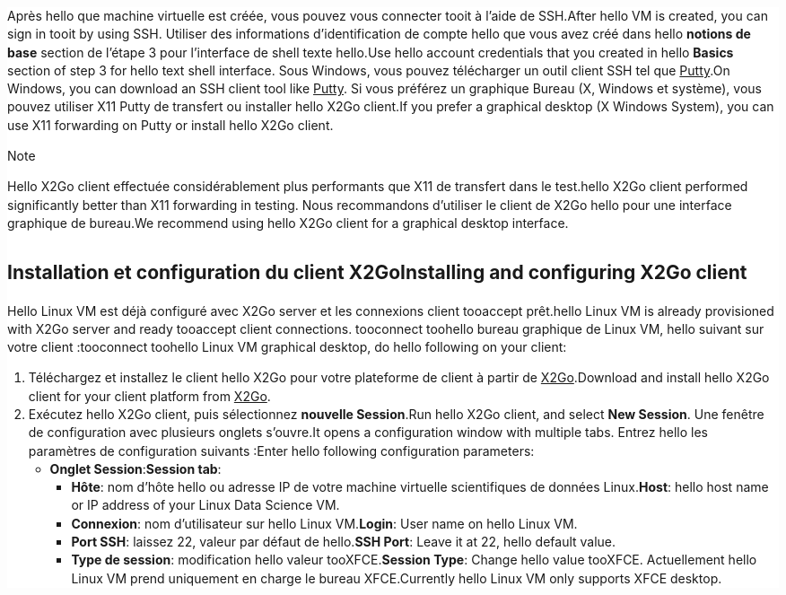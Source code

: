 <span data-ttu-id="6a7ce-195">Après hello que machine virtuelle est créée, vous pouvez vous connecter tooit à l’aide de SSH.</span><span class="sxs-lookup"><span data-stu-id="6a7ce-195">After hello VM is created, you can sign in tooit by using SSH.</span></span> <span data-ttu-id="6a7ce-196">Utiliser des informations d’identification de compte hello que vous avez créé dans hello **notions de base** section de l’étape 3 pour l’interface de shell texte hello.</span><span class="sxs-lookup"><span data-stu-id="6a7ce-196">Use hello account credentials that you created in hello **Basics** section of step 3 for hello text shell interface.</span></span> <span data-ttu-id="6a7ce-197">Sous Windows, vous pouvez télécharger un outil client SSH tel que [Putty](http://www.putty.org).</span><span class="sxs-lookup"><span data-stu-id="6a7ce-197">On Windows, you can download an SSH client tool like [Putty](http://www.putty.org).</span></span> <span data-ttu-id="6a7ce-198">Si vous préférez un graphique Bureau (X, Windows et système), vous pouvez utiliser X11 Putty de transfert ou installer hello X2Go client.</span><span class="sxs-lookup"><span data-stu-id="6a7ce-198">If you prefer a graphical desktop (X Windows System), you can use X11 forwarding on Putty or install hello X2Go client.</span></span>

> [!NOTE]
> <span data-ttu-id="6a7ce-199">Hello X2Go client effectuée considérablement plus performants que X11 de transfert dans le test.</span><span class="sxs-lookup"><span data-stu-id="6a7ce-199">hello X2Go client performed significantly better than X11 forwarding in testing.</span></span> <span data-ttu-id="6a7ce-200">Nous recommandons d’utiliser le client de X2Go hello pour une interface graphique de bureau.</span><span class="sxs-lookup"><span data-stu-id="6a7ce-200">We recommend using hello X2Go client for a graphical desktop interface.</span></span>
> 
> 

## <a name="installing-and-configuring-x2go-client"></a><span data-ttu-id="6a7ce-201">Installation et configuration du client X2Go</span><span class="sxs-lookup"><span data-stu-id="6a7ce-201">Installing and configuring X2Go client</span></span>
<span data-ttu-id="6a7ce-202">Hello Linux VM est déjà configuré avec X2Go server et les connexions client tooaccept prêt.</span><span class="sxs-lookup"><span data-stu-id="6a7ce-202">hello Linux VM is already provisioned with X2Go server and ready tooaccept client connections.</span></span> <span data-ttu-id="6a7ce-203">tooconnect toohello bureau graphique de Linux VM, hello suivant sur votre client :</span><span class="sxs-lookup"><span data-stu-id="6a7ce-203">tooconnect toohello Linux VM graphical desktop, do hello following on your client:</span></span>

1. <span data-ttu-id="6a7ce-204">Téléchargez et installez le client hello X2Go pour votre plateforme de client à partir de [X2Go](http://wiki.x2go.org/doku.php/doc:installation:x2goclient).</span><span class="sxs-lookup"><span data-stu-id="6a7ce-204">Download and install hello X2Go client for your client platform from [X2Go](http://wiki.x2go.org/doku.php/doc:installation:x2goclient).</span></span>    
2. <span data-ttu-id="6a7ce-205">Exécutez hello X2Go client, puis sélectionnez **nouvelle Session**.</span><span class="sxs-lookup"><span data-stu-id="6a7ce-205">Run hello X2Go client, and select **New Session**.</span></span> <span data-ttu-id="6a7ce-206">Une fenêtre de configuration avec plusieurs onglets s’ouvre.</span><span class="sxs-lookup"><span data-stu-id="6a7ce-206">It opens a configuration window with multiple tabs.</span></span> <span data-ttu-id="6a7ce-207">Entrez hello les paramètres de configuration suivants :</span><span class="sxs-lookup"><span data-stu-id="6a7ce-207">Enter hello following configuration parameters:</span></span>
   * <span data-ttu-id="6a7ce-208">**Onglet Session**:</span><span class="sxs-lookup"><span data-stu-id="6a7ce-208">**Session tab**:</span></span>
     * <span data-ttu-id="6a7ce-209">**Hôte**: nom d’hôte hello ou adresse IP de votre machine virtuelle scientifiques de données Linux.</span><span class="sxs-lookup"><span data-stu-id="6a7ce-209">**Host**: hello host name or IP address of your Linux Data Science VM.</span></span>
     * <span data-ttu-id="6a7ce-210">**Connexion**: nom d’utilisateur sur hello Linux VM.</span><span class="sxs-lookup"><span data-stu-id="6a7ce-210">**Login**: User name on hello Linux VM.</span></span>
     * <span data-ttu-id="6a7ce-211">**Port SSH**: laissez 22, valeur par défaut de hello.</span><span class="sxs-lookup"><span data-stu-id="6a7ce-211">**SSH Port**: Leave it at 22, hello default value.</span></span>
     * <span data-ttu-id="6a7ce-212">**Type de session**: modification hello valeur tooXFCE.</span><span class="sxs-lookup"><span data-stu-id="6a7ce-212">**Session Type**: Change hello value tooXFCE.</span></span> <span data-ttu-id="6a7ce-213">Actuellement hello Linux VM prend uniquement en charge le bureau XFCE.</span><span class="sxs-lookup"><span data-stu-id="6a7ce-213">Currently hello Linux VM only supports XFCE desktop.</span></span>